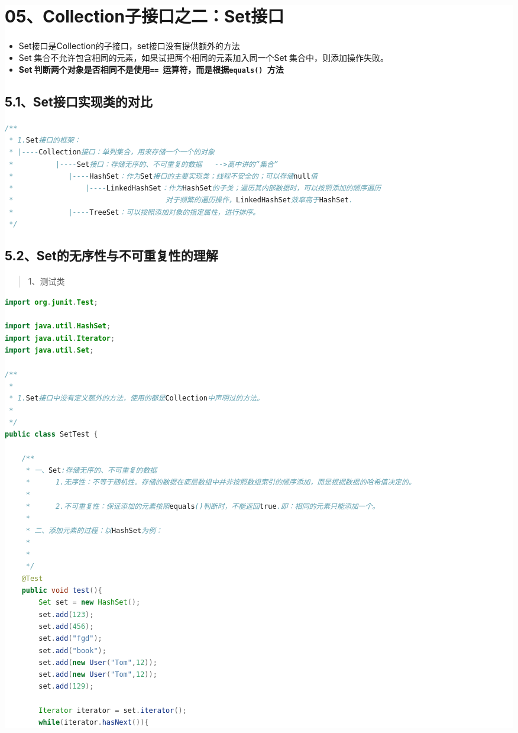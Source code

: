 

# 05、Collection子接口之二：Set接口

- Set接口是Collection的子接口，set接口没有提供额外的方法
- Set 集合不允许包含相同的元素，如果试把两个相同的元素加入同一个Set 集合中，则添加操作失败。
- **Set 判断两个对象是否相同不是使用`== `运算符，而是根据`equals() `方法**

## 5.1、Set接口实现类的对比

```java
/**
 * 1.Set接口的框架：
 * |----Collection接口：单列集合，用来存储一个一个的对象
 *          |----Set接口：存储无序的、不可重复的数据   -->高中讲的“集合”
 *             |----HashSet：作为Set接口的主要实现类；线程不安全的；可以存储null值
 *                 |----LinkedHashSet：作为HashSet的子类；遍历其内部数据时，可以按照添加的顺序遍历
 *                                    对于频繁的遍历操作，LinkedHashSet效率高于HashSet.
 *             |----TreeSet：可以按照添加对象的指定属性，进行排序。
 */
```



## 5.2、Set的无序性与不可重复性的理解

> 1、测试类

```java
import org.junit.Test;

import java.util.HashSet;
import java.util.Iterator;
import java.util.Set;

/**
 *
 * 1.Set接口中没有定义额外的方法，使用的都是Collection中声明过的方法。
 *
 */
public class SetTest {

    /**
     * 一、Set:存储无序的、不可重复的数据
     *      1.无序性：不等于随机性。存储的数据在底层数组中并非按照数组索引的顺序添加，而是根据数据的哈希值决定的。
     *
     *      2.不可重复性：保证添加的元素按照equals()判断时，不能返回true.即：相同的元素只能添加一个。
     *
     * 二、添加元素的过程：以HashSet为例：
     *
     *
     */
    @Test
    public void test(){
        Set set = new HashSet();
        set.add(123);
        set.add(456);
        set.add("fgd");
        set.add("book");
        set.add(new User("Tom",12));
        set.add(new User("Tom",12));
        set.add(129);

        Iterator iterator = set.iterator();
        while(iterator.hasNext()){
```